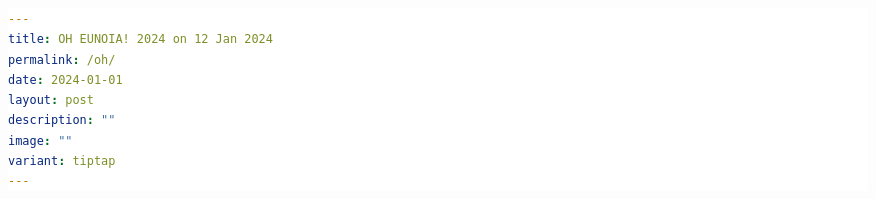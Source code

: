 ```yaml
---
title: OH EUNOIA! 2024 on 12 Jan 2024
permalink: /oh/
date: 2024-01-01
layout: post
description: ""
image: ""
variant: tiptap
---
```

